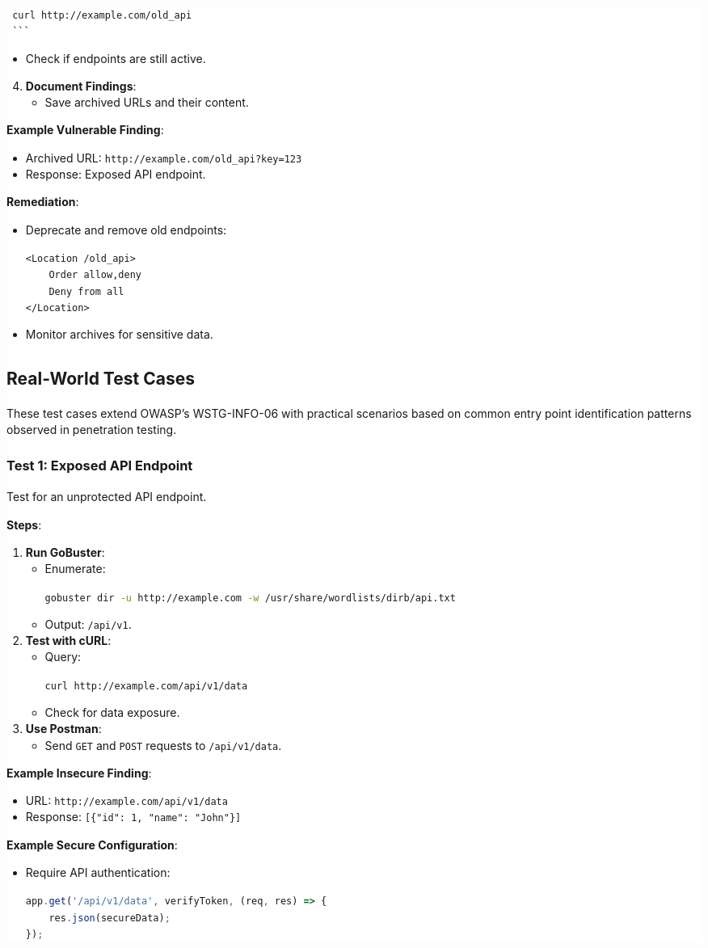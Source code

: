      curl http://example.com/old_api
     ```
   - Check if endpoints are still active.
4. **Document Findings**:
   - Save archived URLs and their content.

**Example Vulnerable Finding**:
- Archived URL: `http://example.com/old_api?key=123`
- Response: Exposed API endpoint.

**Remediation**:
- Deprecate and remove old endpoints:
  ```
  <Location /old_api>
      Order allow,deny
      Deny from all
  </Location>
  ```
- Monitor archives for sensitive data.

## **Real-World Test Cases**

These test cases extend OWASP’s WSTG-INFO-06 with practical scenarios based on common entry point identification patterns observed in penetration testing.

### **Test 1: Exposed API Endpoint**

Test for an unprotected API endpoint.

**Steps**:
1. **Run GoBuster**:
   - Enumerate:
     ```bash
     gobuster dir -u http://example.com -w /usr/share/wordlists/dirb/api.txt
     ```
   - Output: `/api/v1`.
2. **Test with cURL**:
   - Query:
     ```bash
     curl http://example.com/api/v1/data
     ```
   - Check for data exposure.
3. **Use Postman**:
   - Send `GET` and `POST` requests to `/api/v1/data`.

**Example Insecure Finding**:
- URL: `http://example.com/api/v1/data`
- Response: `[{"id": 1, "name": "John"}]`

**Example Secure Configuration**:
- Require API authentication:
  ```javascript
  app.get('/api/v1/data', verifyToken, (req, res) => {
      res.json(secureData);
  });
  ```
